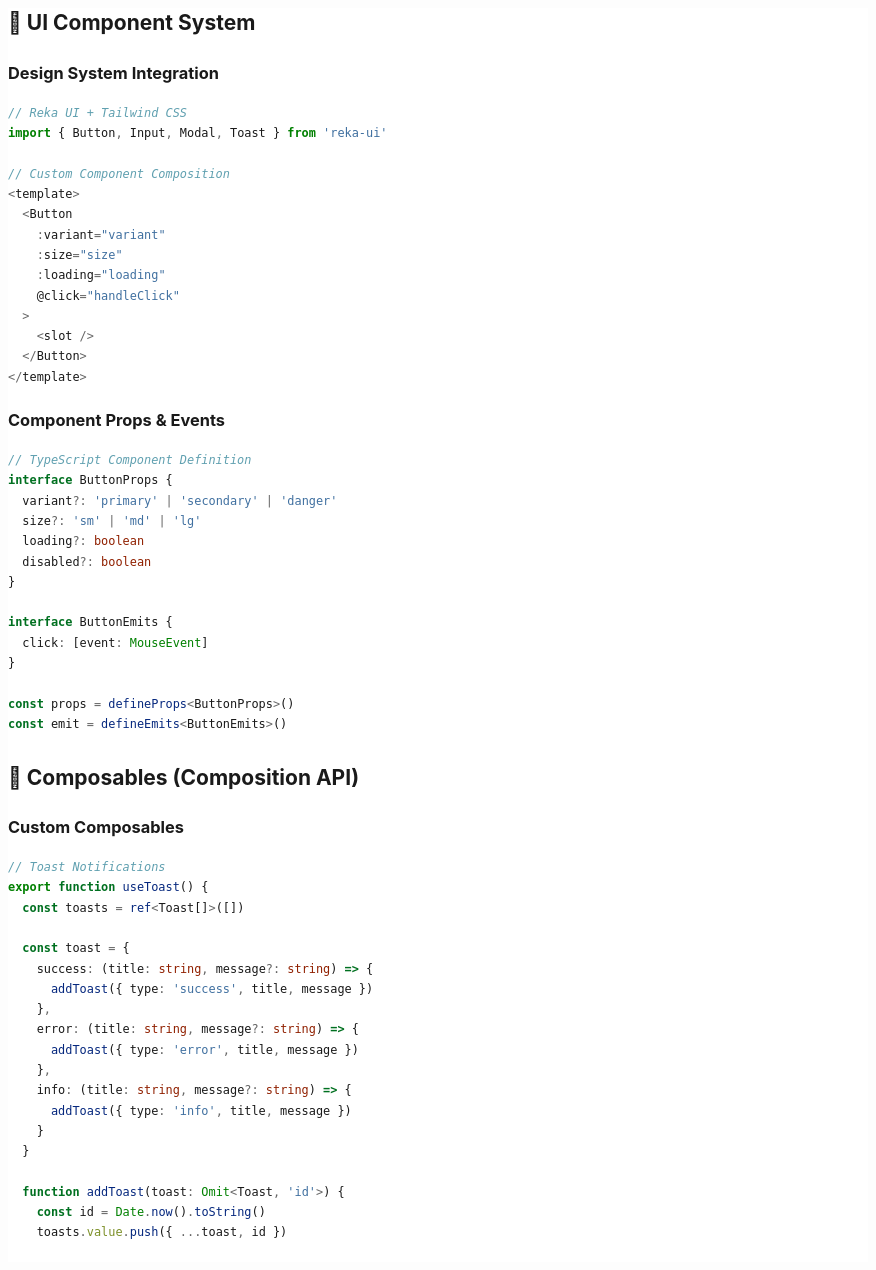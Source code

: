 ## 🎨 UI Component System

### Design System Integration
```typescript
// Reka UI + Tailwind CSS
import { Button, Input, Modal, Toast } from 'reka-ui'

// Custom Component Composition
<template>
  <Button 
    :variant="variant" 
    :size="size"
    :loading="loading"
    @click="handleClick"
  >
    <slot />
  </Button>
</template>
```

### Component Props & Events
```typescript
// TypeScript Component Definition
interface ButtonProps {
  variant?: 'primary' | 'secondary' | 'danger'
  size?: 'sm' | 'md' | 'lg'
  loading?: boolean
  disabled?: boolean
}

interface ButtonEmits {
  click: [event: MouseEvent]
}

const props = defineProps<ButtonProps>()
const emit = defineEmits<ButtonEmits>()
```

## 🧩 Composables (Composition API)

### Custom Composables
```typescript
// Toast Notifications
export function useToast() {
  const toasts = ref<Toast[]>([])
  
  const toast = {
    success: (title: string, message?: string) => {
      addToast({ type: 'success', title, message })
    },
    error: (title: string, message?: string) => {
      addToast({ type: 'error', title, message })
    },
    info: (title: string, message?: string) => {
      addToast({ type: 'info', title, message })
    }
  }
  
  function addToast(toast: Omit<Toast, 'id'>) {
    const id = Date.now().toString()
    toasts.value.push({ ...toast, id })
    
```